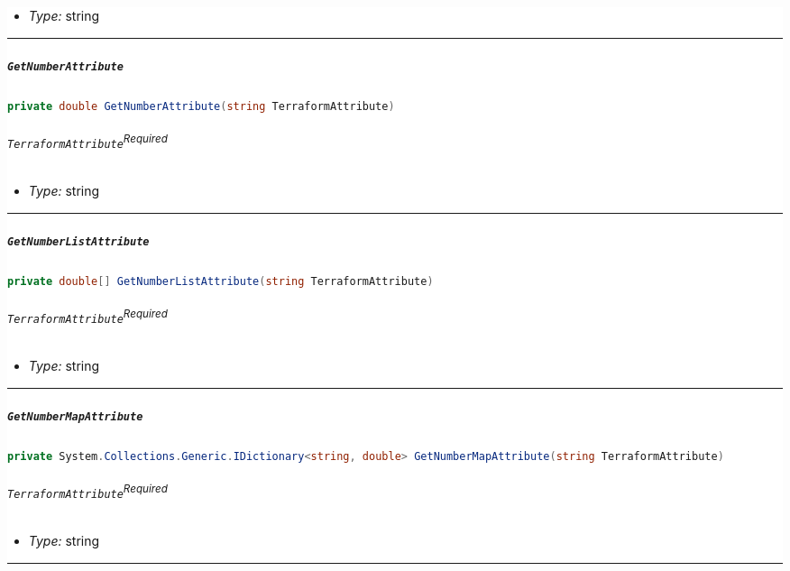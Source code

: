 - *Type:* string

---

##### `GetNumberAttribute` <a name="GetNumberAttribute" id="rhizo-co-terraform-provider-oci.fleetAppsManagementProperty.FleetAppsManagementProperty.getNumberAttribute"></a>

```csharp
private double GetNumberAttribute(string TerraformAttribute)
```

###### `TerraformAttribute`<sup>Required</sup> <a name="TerraformAttribute" id="rhizo-co-terraform-provider-oci.fleetAppsManagementProperty.FleetAppsManagementProperty.getNumberAttribute.parameter.terraformAttribute"></a>

- *Type:* string

---

##### `GetNumberListAttribute` <a name="GetNumberListAttribute" id="rhizo-co-terraform-provider-oci.fleetAppsManagementProperty.FleetAppsManagementProperty.getNumberListAttribute"></a>

```csharp
private double[] GetNumberListAttribute(string TerraformAttribute)
```

###### `TerraformAttribute`<sup>Required</sup> <a name="TerraformAttribute" id="rhizo-co-terraform-provider-oci.fleetAppsManagementProperty.FleetAppsManagementProperty.getNumberListAttribute.parameter.terraformAttribute"></a>

- *Type:* string

---

##### `GetNumberMapAttribute` <a name="GetNumberMapAttribute" id="rhizo-co-terraform-provider-oci.fleetAppsManagementProperty.FleetAppsManagementProperty.getNumberMapAttribute"></a>

```csharp
private System.Collections.Generic.IDictionary<string, double> GetNumberMapAttribute(string TerraformAttribute)
```

###### `TerraformAttribute`<sup>Required</sup> <a name="TerraformAttribute" id="rhizo-co-terraform-provider-oci.fleetAppsManagementProperty.FleetAppsManagementProperty.getNumberMapAttribute.parameter.terraformAttribute"></a>

- *Type:* string

---

